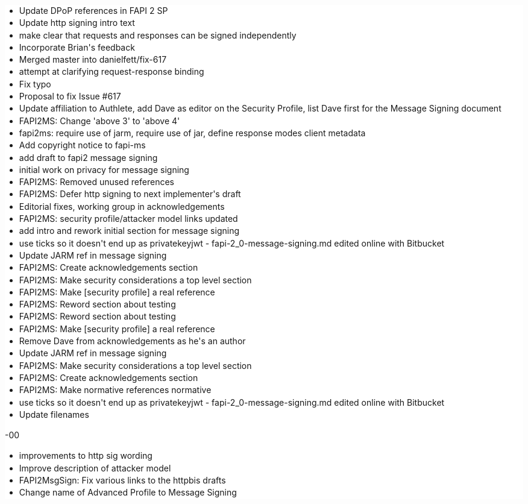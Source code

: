  * Update DPoP references in FAPI 2 SP
 * Update http signing intro text
 * make clear that requests and responses can be signed independently
 * Incorporate Brian's feedback
 * Merged master into danielfett/fix-617
 * attempt at clarifying request-response binding
 * Fix typo
 * Proposal to fix Issue #617
 * Update affiliation to Authlete, add Dave as editor on the Security Profile, list Dave first for the Message Signing document
 * FAPI2MS: Change 'above 3' to 'above 4'
 * fapi2ms: require use of jarm, require use of jar, define response modes client metadata
 * Add copyright notice to fapi-ms
 * add draft to fapi2 message signing
 * initial work on privacy for message signing
 * FAPI2MS: Removed unused references
 * FAPI2MS: Defer http signing to next implementer's draft
 * Editorial fixes, working group in acknowledgements
 * FAPI2MS: security profile/attacker model links updated
 * add intro and rework initial section for message signing
 * use ticks so it doesn't end up as privatekeyjwt - fapi-2_0-message-signing.md edited online with Bitbucket
 * Update JARM ref in message signing
 * FAPI2MS: Create acknowledgements section
 * FAPI2MS: Make security considerations a top level section
 * FAPI2MS: Make [security profile] a real reference
 * FAPI2MS: Reword section about testing
 * FAPI2MS: Reword section about testing
 * FAPI2MS: Make [security profile] a real reference
 * Remove Dave from acknowledgements as he's an author
 * Update JARM ref in message signing
 * FAPI2MS: Make security considerations a top level section
 * FAPI2MS: Create acknowledgements section
 * FAPI2MS: Make normative references normative
 * use ticks so it doesn't end up as privatekeyjwt - fapi-2_0-message-signing.md edited online with Bitbucket
 * Update filenames

 -00

 * improvements to http sig wording
 * Improve description of attacker model
 * FAPI2MsgSign: Fix various links to the httpbis drafts
 * Change name of Advanced Profile to Message Signing